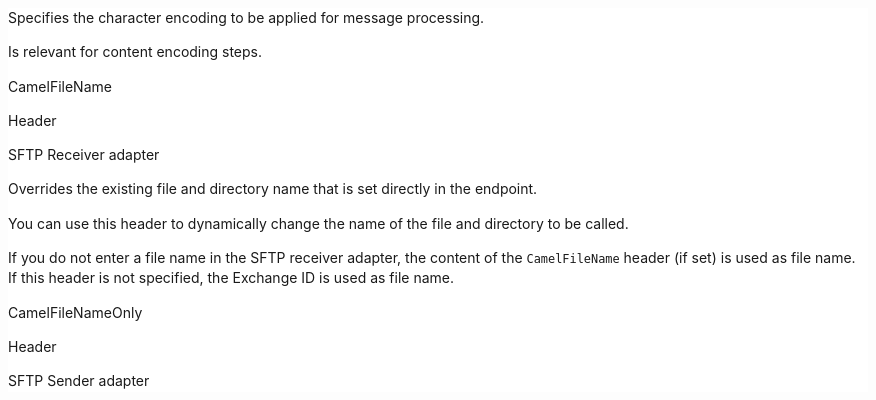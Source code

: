 </td>
<td valign="top">

Specifies the character encoding to be applied for message processing.

Is relevant for content encoding steps.



</td>
</tr>
<tr>
<td valign="top">

CamelFileName



</td>
<td valign="top">

Header



</td>
<td valign="top">

SFTP Receiver adapter



</td>
<td valign="top">

Overrides the existing file and directory name that is set directly in the endpoint.

You can use this header to dynamically change the name of the file and directory to be called.

If you do not enter a file name in the SFTP receiver adapter, the content of the `CamelFileName` header \(if set\) is used as file name. If this header is not specified, the Exchange ID is used as file name.



</td>
</tr>
<tr>
<td valign="top">

CamelFileNameOnly



</td>
<td valign="top">

Header



</td>
<td valign="top">

SFTP Sender adapter
